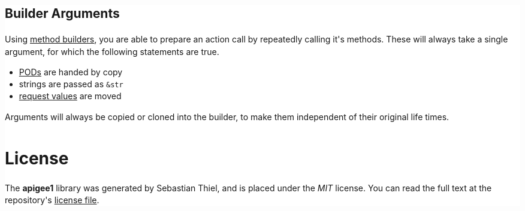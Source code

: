 ## Builder Arguments

Using [method builders](https://docs.rs/google-apigee1/5.0.5+20240415/google_apigee1/client::CallBuilder), you are able to prepare an action call by repeatedly calling it's methods.
These will always take a single argument, for which the following statements are true.

* [PODs][wiki-pod] are handed by copy
* strings are passed as `&str`
* [request values](https://docs.rs/google-apigee1/5.0.5+20240415/google_apigee1/client::RequestValue) are moved

Arguments will always be copied or cloned into the builder, to make them independent of their original life times.

[wiki-pod]: http://en.wikipedia.org/wiki/Plain_old_data_structure
[builder-pattern]: http://en.wikipedia.org/wiki/Builder_pattern
[google-go-api]: https://github.com/google/google-api-go-client

# License
The **apigee1** library was generated by Sebastian Thiel, and is placed
under the *MIT* license.
You can read the full text at the repository's [license file][repo-license].

[repo-license]: https://github.com/Byron/google-apis-rsblob/main/LICENSE.md

